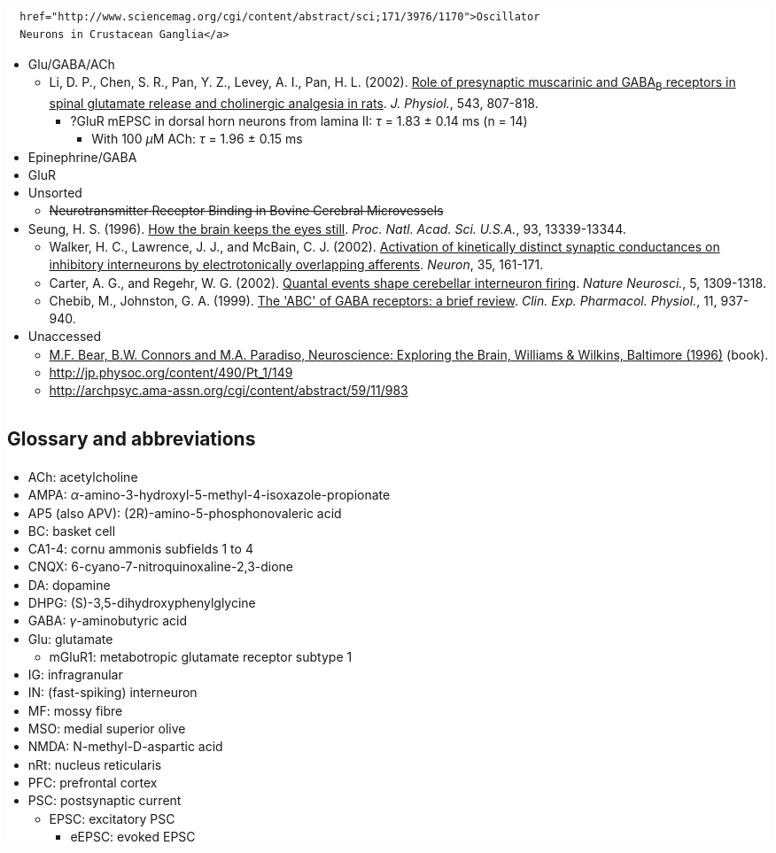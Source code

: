       href="http://www.sciencemag.org/cgi/content/abstract/sci;171/3976/1170">Oscillator
      Neurons in Crustacean Ganglia</a>
* Glu/GABA/ACh
    * <span id="Li2002">Li, D. P., Chen, S. R., Pan, Y. Z., Levey, A.
      I., Pan, H. L. (2002).</span>
      [Role of presynaptic muscarinic and GABA<sub>B</sub> receptors in spinal glutamate release and cholinergic analgesia in rats](http://jp.physoc.org/content/543/3/807).
      _J. Physiol._, 543, 807-818.
      * ?GluR mEPSC in dorsal horn neurons from lamina II: $\tau$ = 1.83
        $\pm$ 0.14 ms (n = 14)
          * With 100 $\mu$M ACh: $\tau$ = 1.96 $\pm$ 0.15 ms
* Epinephrine/GABA
* GluR
* Unsorted
    * <a style="text-decoration: line-through;"
      href="http://www.sciencemag.org/cgi/content/abstract/sci;208/4444/610">Neurotransmitter
      Receptor Binding in Bovine Cerebral Microvessels</a>
* <span id="Seung1996">Seung, H. S. (1996).</span>
  [How the brain keeps the eyes still](http://www.pnas.org/content/93/23/13339).
  _Proc. Natl. Acad. Sci. U.S.A._, 93, 13339-13344.
    * <span id="Walker2002">Walker, H. C., Lawrence, J. J., and McBain,
      C. J. (2002).</span>
      [Activation of kinetically distinct synaptic conductances on inhibitory interneurons by electrotonically overlapping afferents](https://www.cell.com/neuron/abstract/S0896-6273(02)00734-1).
      _Neuron_, 35, 161-171.
    * <span id="Carter2002">Carter, A. G., and Regehr, W. G.
      (2002).</span>
      [Quantal events shape cerebellar interneuron firing](http://www.nature.com/neuro/journal/v5/n12/abs/nn970.html).
      _Nature Neurosci._, 5, 1309-1318.
    * <span id="Chebib1999">Chebib, M., Johnston, G. A. (1999).</span>
      [The 'ABC' of GABA receptors: a brief review](http://www3.interscience.wiley.com/journal/119092395/abstract).
      _Clin. Exp. Pharmacol. Physiol._, 11, 937-940.
* Unaccessed
    * [M.F. Bear, B.W. Connors and M.A. Paradiso, Neuroscience: Exploring the Brain, Williams & Wilkins, Baltimore (1996)](http://books.google.ca/books?id=DbahEn-y6AoC) (book).
    * <http://jp.physoc.org/content/490/Pt_1/149>
    * <http://archpsyc.ama-assn.org/cgi/content/abstract/59/11/983>

## Glossary and abbreviations

* ACh: acetylcholine
* AMPA: $\alpha$-amino-3-hydroxyl-5-methyl-4-isoxazole-propionate
* AP5 (also APV): (2R)-amino-5-phosphonovaleric acid
* BC: basket cell
* CA1-4: cornu ammonis subfields 1 to 4
* CNQX: 6-cyano-7-nitroquinoxaline-2,3-dione
* DA: dopamine
* DHPG: (S)-3,5-dihydroxyphenylglycine
* GABA: $\gamma$-aminobutyric acid
* Glu: glutamate
    * mGluR1: metabotropic glutamate receptor subtype 1
* IG: infragranular
* IN: (fast-spiking) interneuron
* MF: mossy fibre
* MSO: medial superior olive
* NMDA: N-methyl-D-aspartic acid
* nRt: nucleus reticularis
* PFC: prefrontal cortex
* PSC: postsynaptic current
    * EPSC: excitatory PSC
        * eEPSC: evoked EPSC